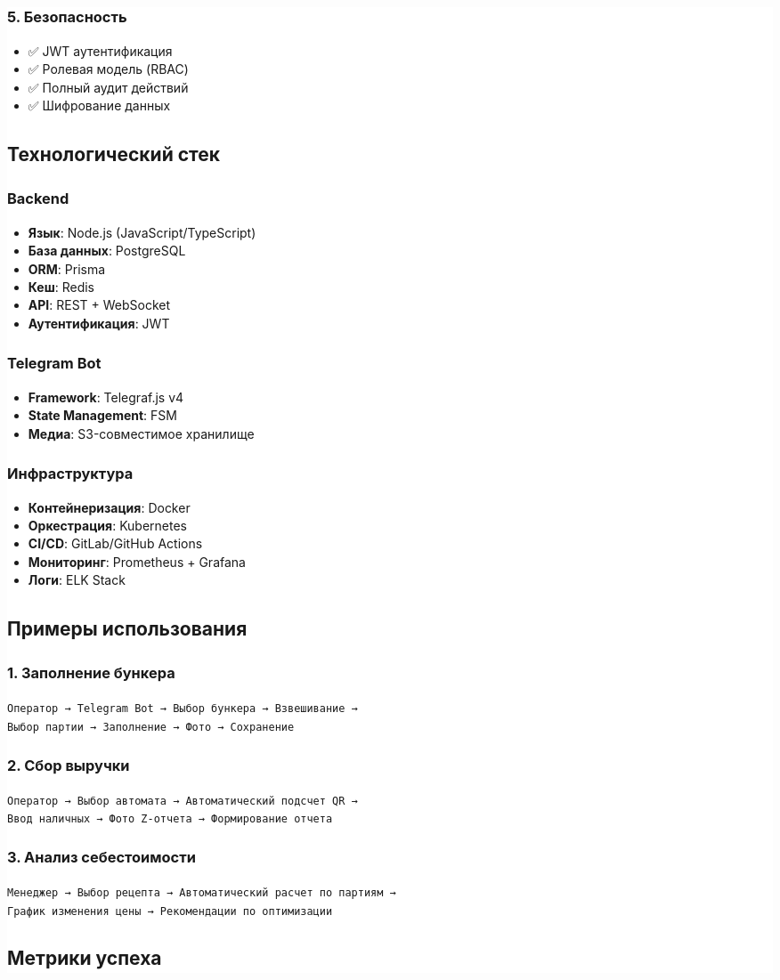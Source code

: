 ### 5. Безопасность
- ✅ JWT аутентификация
- ✅ Ролевая модель (RBAC)
- ✅ Полный аудит действий
- ✅ Шифрование данных

## Технологический стек

### Backend
- **Язык**: Node.js (JavaScript/TypeScript)
- **База данных**: PostgreSQL
- **ORM**: Prisma
- **Кеш**: Redis
- **API**: REST + WebSocket
- **Аутентификация**: JWT

### Telegram Bot
- **Framework**: Telegraf.js v4
- **State Management**: FSM
- **Медиа**: S3-совместимое хранилище

### Инфраструктура
- **Контейнеризация**: Docker
- **Оркестрация**: Kubernetes
- **CI/CD**: GitLab/GitHub Actions
- **Мониторинг**: Prometheus + Grafana
- **Логи**: ELK Stack

## Примеры использования

### 1. Заполнение бункера
```
Оператор → Telegram Bot → Выбор бункера → Взвешивание → 
Выбор партии → Заполнение → Фото → Сохранение
```

### 2. Сбор выручки
```
Оператор → Выбор автомата → Автоматический подсчет QR → 
Ввод наличных → Фото Z-отчета → Формирование отчета
```

### 3. Анализ себестоимости
```
Менеджер → Выбор рецепта → Автоматический расчет по партиям → 
График изменения цены → Рекомендации по оптимизации
```

## Метрики успеха
